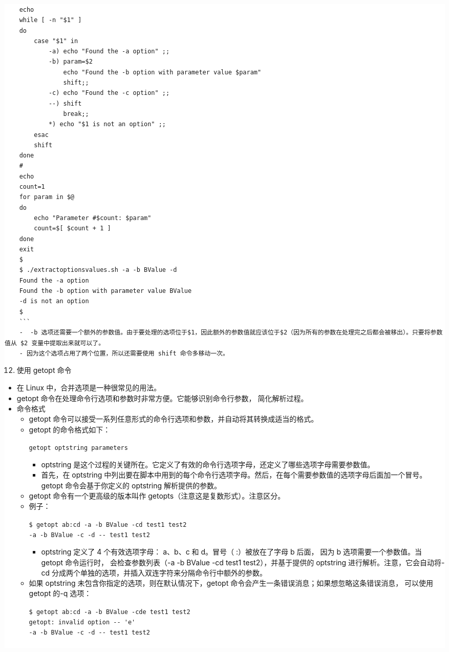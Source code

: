         echo
        while [ -n "$1" ]
        do
            case "$1" in
                -a) echo "Found the -a option" ;;
                -b) param=$2
                    echo "Found the -b option with parameter value $param"
                    shift;;
                -c) echo "Found the -c option" ;;
                --) shift
                    break;;
                *) echo "$1 is not an option" ;;
            esac
            shift
        done
        #
        echo
        count=1
        for param in $@
        do
            echo "Parameter #$count: $param"
            count=$[ $count + 1 ]
        done
        exit
        $
        $ ./extractoptionsvalues.sh -a -b BValue -d
        Found the -a option
        Found the -b option with parameter value BValue
        -d is not an option
        $
        ```
        -  -b 选项还需要一个额外的参数值。由于要处理的选项位于$1，因此额外的参数值就应该位于$2（因为所有的参数在处理完之后都会被移出）。只要将参数值从 $2 变量中提取出来就可以了。
        - 因为这个选项占用了两个位置，所以还需要使用 shift 命令多移动一次。

12. 使用 getopt 命令
- 在 Linux 中，合并选项是一种很常见的用法。
- getopt 命令在处理命令行选项和参数时非常方便。它能够识别命令行参数， 简化解析过程。
- 命令格式
    - getopt 命令可以接受一系列任意形式的命令行选项和参数，并自动将其转换成适当的格式。
    - getopt 的命令格式如下：
        ```
        getopt optstring parameters
        ```
        - optstring 是这个过程的关键所在。它定义了有效的命令行选项字母，还定义了哪些选项字母需要参数值。
        - 首先，在 optstring 中列出要在脚本中用到的每个命令行选项字母。然后，在每个需要参数值的选项字母后面加一个冒号。 getopt 命令会基于你定义的 optstring 解析提供的参数。
    - getopt 命令有一个更高级的版本叫作 getopts（注意这是复数形式）。注意区分。
    - 例子：
        ```
        $ getopt ab:cd -a -b BValue -cd test1 test2
        -a -b BValue -c -d -- test1 test2
        ```
        - optstring 定义了 4 个有效选项字母： a、b、c 和 d。冒号（ :）被放在了字母 b 后面， 因为 b 选项需要一个参数值。当 getopt 命令运行时， 会检查参数列表（-a -b BValue -cd test1 test2），并基于提供的 optstring 进行解析。注意，它会自动将-cd 分成两个单独的选项，并插入双连字符来分隔命令行中额外的参数。
    - 如果 optstring 未包含你指定的选项，则在默认情况下，getopt 命令会产生一条错误消息；如果想忽略这条错误消息， 可以使用 getopt 的-q 选项：
        ```
        $ getopt ab:cd -a -b BValue -cde test1 test2
        getopt: invalid option -- 'e'
        -a -b BValue -c -d -- test1 test2
        